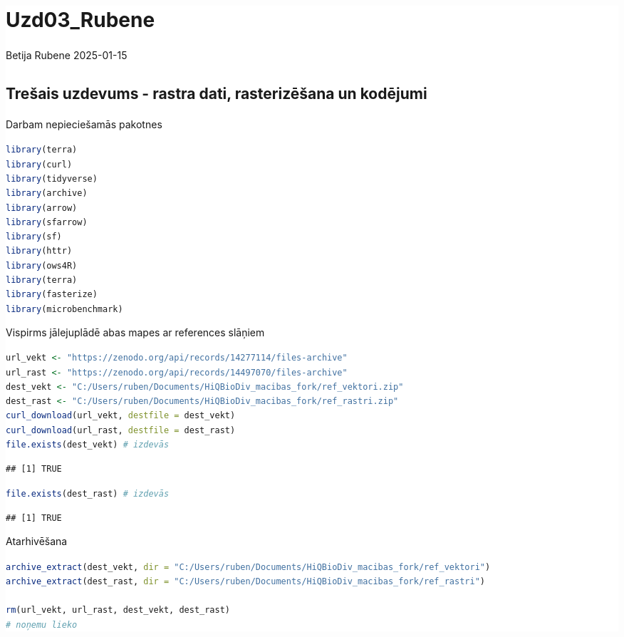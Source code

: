 Uzd03_Rubene
================
Betija Rubene
2025-01-15

## Trešais uzdevums - rastra dati, rasterizēšana un kodējumi

Darbam nepieciešamās pakotnes

``` r
library(terra)
library(curl)
library(tidyverse)
library(archive)
library(arrow)
library(sfarrow)
library(sf)
library(httr)
library(ows4R)
library(terra)
library(fasterize)
library(microbenchmark)
```

Vispirms jālejuplādē abas mapes ar references slāņiem

``` r
url_vekt <- "https://zenodo.org/api/records/14277114/files-archive"
url_rast <- "https://zenodo.org/api/records/14497070/files-archive"
dest_vekt <- "C:/Users/ruben/Documents/HiQBioDiv_macibas_fork/ref_vektori.zip"
dest_rast <- "C:/Users/ruben/Documents/HiQBioDiv_macibas_fork/ref_rastri.zip"
curl_download(url_vekt, destfile = dest_vekt)
curl_download(url_rast, destfile = dest_rast)
file.exists(dest_vekt) # izdevās
```

    ## [1] TRUE

``` r
file.exists(dest_rast) # izdevās
```

    ## [1] TRUE

Atarhivēšana

``` r
archive_extract(dest_vekt, dir = "C:/Users/ruben/Documents/HiQBioDiv_macibas_fork/ref_vektori")
archive_extract(dest_rast, dir = "C:/Users/ruben/Documents/HiQBioDiv_macibas_fork/ref_rastri")

rm(url_vekt, url_rast, dest_vekt, dest_rast)
# noņemu lieko
```
